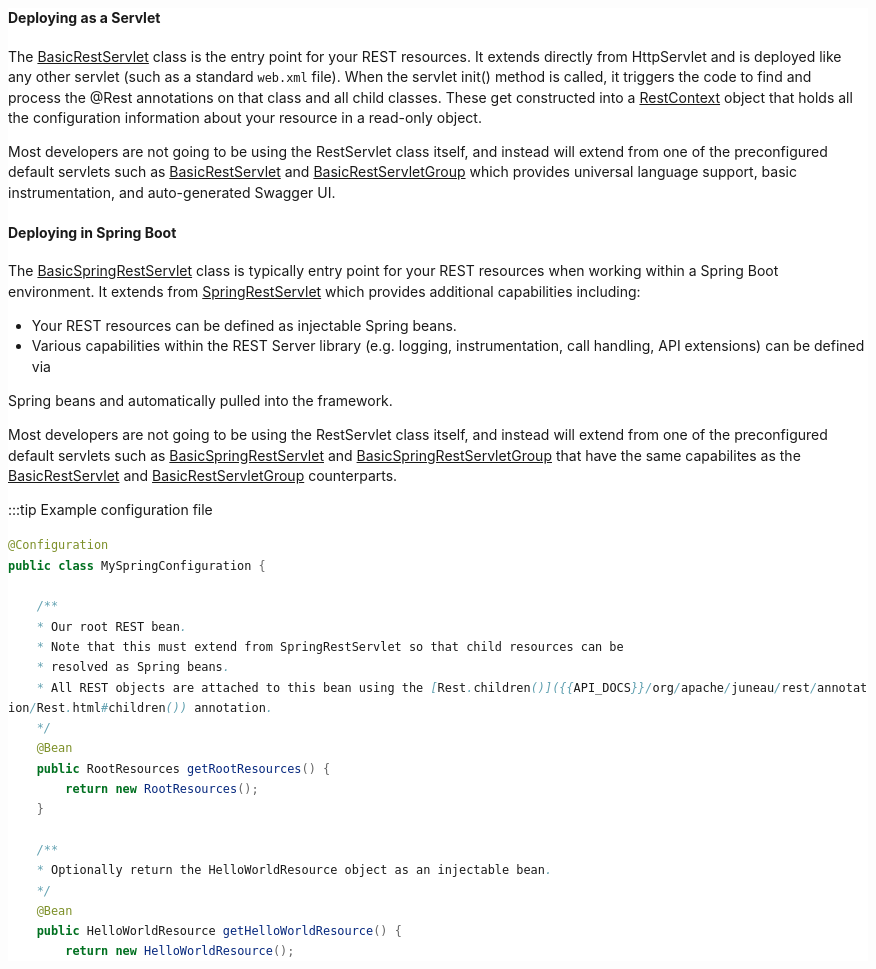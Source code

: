 #### Deploying as a Servlet

The [BasicRestServlet]({{API_DOCS}}/org/apache/juneau/rest/servlet/BasicRestServlet.html) class is the entry point for
your REST resources.
It extends directly from HttpServlet and is deployed like any other servlet (such as a standard `web.xml` file).
When the servlet init() method is called, it triggers the code to find and process the @Rest annotations on that class
and all child classes.
These get constructed into a [RestContext]({{API_DOCS}}/org/apache/juneau/rest/RestContext.html) object that holds all
the configuration information about your resource in a read-only object.

Most developers are not going to be using the RestServlet class itself, and instead will extend from one of the
preconfigured default servlets such as [BasicRestServlet]({{API_DOCS}}/org/apache/juneau/rest/servlet/BasicRestServlet.html) and [BasicRestServletGroup]({{API_DOCS}}/org/apache/juneau/rest/servlet/BasicRestServletGroup.html) which provides universal language support, basic instrumentation, and auto-generated Swagger UI.

#### Deploying in Spring Boot

The [BasicSpringRestServlet]({{API_DOCS}}/org/apache/juneau/rest/springboot/BasicSpringRestServlet.html) class is
typically entry point for your REST resources when working within a Spring Boot environment.
It extends from [SpringRestServlet]({{API_DOCS}}/org/apache/juneau/rest/springboot/SpringRestServlet.html) which
provides additional capabilities including:

- Your REST resources can be defined as injectable Spring beans.
- Various capabilities within the REST Server library (e.g. logging, instrumentation, call handling, API extensions) can be defined via

Spring beans and automatically pulled into the framework.

Most developers are not going to be using the RestServlet class itself, and instead will extend from one of the
preconfigured default servlets such as [BasicSpringRestServlet]({{API_DOCS}}/org/apache/juneau/rest/springboot/BasicSpringRestServlet.html) and [BasicSpringRestServletGroup]({{API_DOCS}}/org/apache/juneau/rest/springboot/BasicSpringRestServletGroup.html) that have the same capabilites as the [BasicRestServlet]({{API_DOCS}}/org/apache/juneau/rest/servlet/BasicRestServlet.html) and [BasicRestServletGroup]({{API_DOCS}}/org/apache/juneau/rest/servlet/BasicRestServletGroup.html) counterparts.

:::tip Example configuration file
```java
@Configuration
public class MySpringConfiguration {

    /**
    * Our root REST bean.
    * Note that this must extend from SpringRestServlet so that child resources can be
    * resolved as Spring beans.
    * All REST objects are attached to this bean using the [Rest.children()]({{API_DOCS}}/org/apache/juneau/rest/annotation/Rest.html#children()) annotation.
    */
    @Bean
    public RootResources getRootResources() {
        return new RootResources();
    }

    /**
    * Optionally return the HelloWorldResource object as an injectable bean.
    */
    @Bean
    public HelloWorldResource getHelloWorldResource() {
        return new HelloWorldResource();
```